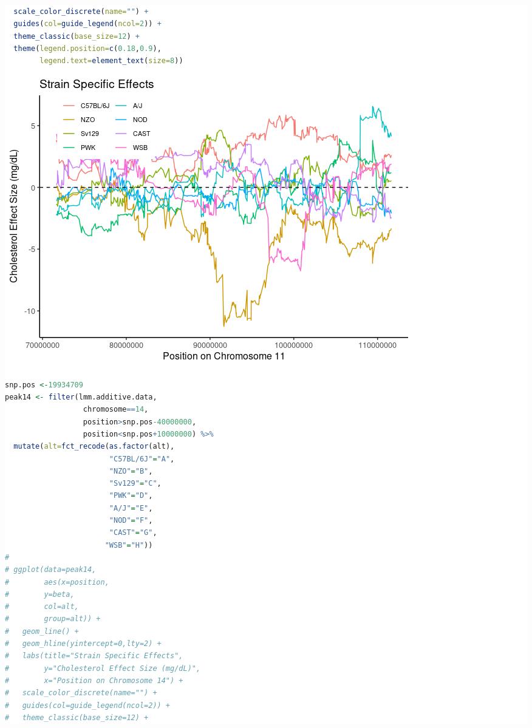 ``` r
  scale_color_discrete(name="") +
  guides(col=guide_legend(ncol=2)) +
  theme_classic(base_size=12) +
  theme(legend.position=c(0.18,0.9),
        legend.text=element_text(size=8))
```

![](figures-diet/chr11-80000000-110000000-1.png)




``` r
snp.pos <-19934709
peak14 <- filter(lmm.additive.data,
                  chromosome==14,
                  position>snp.pos-40000000,
                  position<snp.pos+10000000) %>%
  mutate(alt=fct_recode(as.factor(alt),
                        "C57BL/6J"="A",
                        "NZO"="B",
                        "Sv129"="C",
                        "PWK"="D",
                        "A/J"="E",
                        "NOD"="F",
                        "CAST"="G",
                       "WSB"="H"))
# 
# ggplot(data=peak14,
#        aes(x=position,
#        y=beta,
#        col=alt,
#        group=alt)) +
#   geom_line() +
#   geom_hline(yintercept=0,lty=2) +
#   labs(title="Strain Specific Effects",
#        y="Cholesterol Effect Size (mg/dL)",
#        x="Position on Chromosome 14") +
#   scale_color_discrete(name="") +
#   guides(col=guide_legend(ncol=2)) +
#   theme_classic(base_size=12) +
```